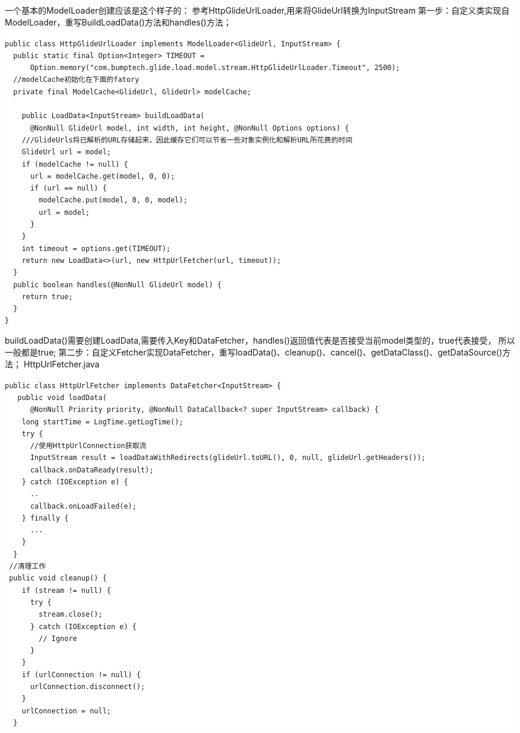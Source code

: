 一个基本的ModelLoader创建应该是这个样子的：
参考HttpGlideUrlLoader,用来将GlideUrl转换为InputStream
第一步：自定义类实现自ModelLoader，重写BuildLoadData()方法和handles()方法；
```
public class HttpGlideUrlLoader implements ModelLoader<GlideUrl, InputStream> {
  public static final Option<Integer> TIMEOUT =
      Option.memory("com.bumptech.glide.load.model.stream.HttpGlideUrlLoader.Timeout", 2500);
  //modelCache初始化在下面的fatory
  private final ModelCache<GlideUrl, GlideUrl> modelCache;
  
    public LoadData<InputStream> buildLoadData(
      @NonNull GlideUrl model, int width, int height, @NonNull Options options) {
    ///GlideUrls将已解析的URL存储起来，因此缓存它们可以节省一些对象实例化和解析URL所花费的时间
    GlideUrl url = model;
    if (modelCache != null) {
      url = modelCache.get(model, 0, 0);
      if (url == null) {
        modelCache.put(model, 0, 0, model);
        url = model;
      }
    }
    int timeout = options.get(TIMEOUT);
    return new LoadData<>(url, new HttpUrlFetcher(url, timeout));
  }
  public boolean handles(@NonNull GlideUrl model) {
    return true;
  }
}
```
buildLoadData()需要创建LoadData,需要传入Key和DataFetcher，handles()返回值代表是否接受当前model类型的，true代表接受，
  所以一般都是true;
第二步：自定义Fetcher实现DataFetcher，重写loadData()、cleanup()、cancel()、getDataClass()、getDataSource()方法；
HttpUrlFetcher.java
```
public class HttpUrlFetcher implements DataFetcher<InputStream> {
   public void loadData(
      @NonNull Priority priority, @NonNull DataCallback<? super InputStream> callback) {
    long startTime = LogTime.getLogTime();
    try {
      //使用HttpUrlConnection获取流
      InputStream result = loadDataWithRedirects(glideUrl.toURL(), 0, null, glideUrl.getHeaders());
      callback.onDataReady(result);
    } catch (IOException e) {
      ..
      callback.onLoadFailed(e);
    } finally {
      ...
    }
  }
 //清理工作 
 public void cleanup() {
    if (stream != null) {
      try {
        stream.close();
      } catch (IOException e) {
        // Ignore
      }
    }
    if (urlConnection != null) {
      urlConnection.disconnect();
    }
    urlConnection = null;
  }

```